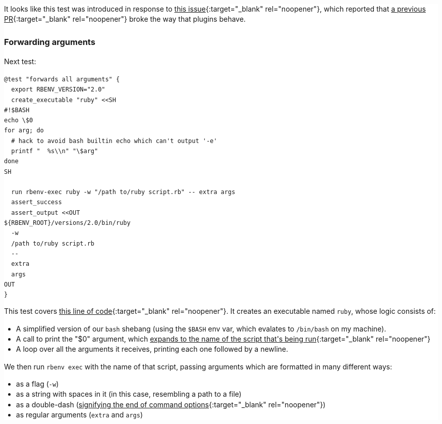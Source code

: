 It looks like this test was introduced in response to [this issue](https://github.com/rbenv/rbenv/pull/379){:target="_blank" rel="noopener"}, which reported that [a previous PR](https://github.com/rbenv/rbenv/commit/baf7656){:target="_blank" rel="noopener"} broke the way that plugins behave.

### Forwarding arguments

Next test:

```
@test "forwards all arguments" {
  export RBENV_VERSION="2.0"
  create_executable "ruby" <<SH
#!$BASH
echo \$0
for arg; do
  # hack to avoid bash builtin echo which can't output '-e'
  printf "  %s\\n" "\$arg"
done
SH

  run rbenv-exec ruby -w "/path to/ruby script.rb" -- extra args
  assert_success
  assert_output <<OUT
${RBENV_ROOT}/versions/2.0/bin/ruby
  -w
  /path to/ruby script.rb
  --
  extra
  args
OUT
}
```

This test covers [this line of code](https://github.com/rbenv/rbenv/blob/c4395e58201966d9f90c12bd6b7342e389e7a4cb/libexec/rbenv-exec#L47){:target="_blank" rel="noopener"}.  It creates an executable named `ruby`, whose logic consists of:

 - A simplified version of our `bash` shebang (using the `$BASH` env var, which evalates to `/bin/bash` on my machine).
 - A call to print the "$0" argument, which [expands to the name of the script that's being run](https://web.archive.org/web/20220923182330/https://www.gnu.org/software/bash/manual/html_node/Special-Parameters.html#:~:text=If%20Bash%20is%20invoked%20with,executed%2C%20if%20one%20is%20present.){:target="_blank" rel="noopener"}
 - A loop over all the arguments it receives, printing each one followed by a newline.

We then run `rbenv exec` with the name of that script, passing arguments which are formatted in many different ways:


 - as a flag (`-w`)
 - as a string with spaces in it (in this case, resembling a path to a file)
 - as a double-dash ([signifying the end of command options](https://web.archive.org/web/20221023095659/https://unix.stackexchange.com/questions/11376/what-does-double-dash-mean){:target="_blank" rel="noopener"})
 - as regular arguments (`extra` and `args`)
